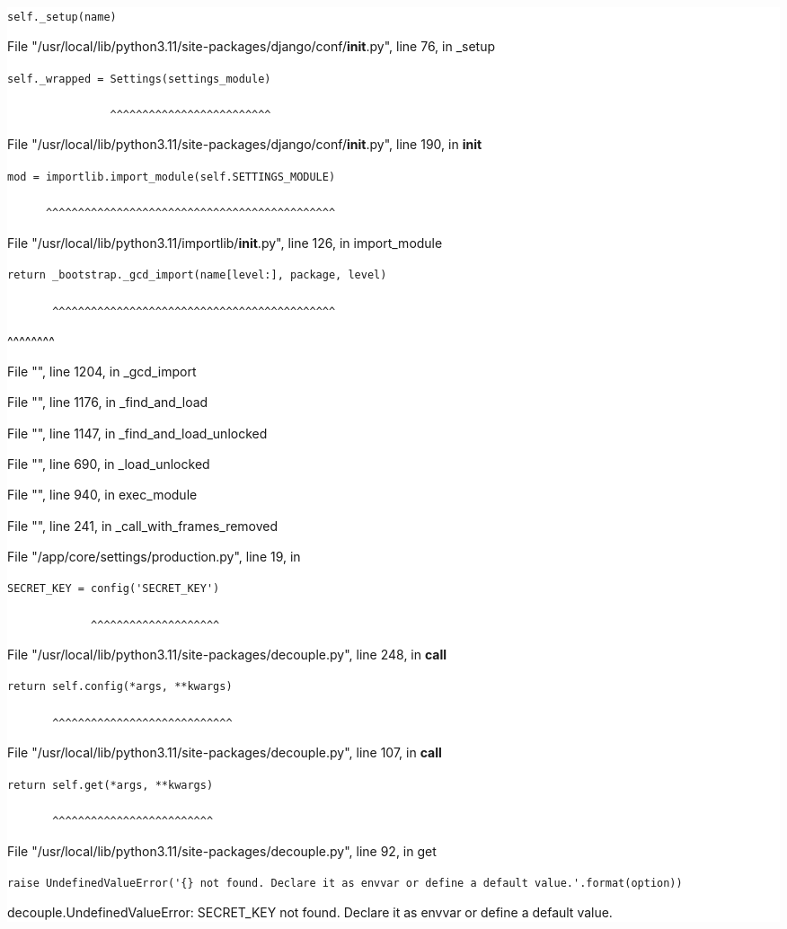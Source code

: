     self._setup(name)

  File "/usr/local/lib/python3.11/site-packages/django/conf/__init__.py", line 76, in _setup

    self._wrapped = Settings(settings_module)

                    ^^^^^^^^^^^^^^^^^^^^^^^^^

  File "/usr/local/lib/python3.11/site-packages/django/conf/__init__.py", line 190, in __init__

    mod = importlib.import_module(self.SETTINGS_MODULE)

          ^^^^^^^^^^^^^^^^^^^^^^^^^^^^^^^^^^^^^^^^^^^^^

  File "/usr/local/lib/python3.11/importlib/__init__.py", line 126, in import_module

    return _bootstrap._gcd_import(name[level:], package, level)

           ^^^^^^^^^^^^^^^^^^^^^^^^^^^^^^^^^^^^^^^^^^^^

^^^^^^^^

  File "<frozen importlib._bootstrap>", line 1204, in _gcd_import

  File "<frozen importlib._bootstrap>", line 1176, in _find_and_load

  File "<frozen importlib._bootstrap>", line 1147, in _find_and_load_unlocked

  File "<frozen importlib._bootstrap>", line 690, in _load_unlocked

  File "<frozen importlib._bootstrap_external>", line 940, in exec_module

  File "<frozen importlib._bootstrap>", line 241, in _call_with_frames_removed

  File "/app/core/settings/production.py", line 19, in <module>

    SECRET_KEY = config('SECRET_KEY')

                 ^^^^^^^^^^^^^^^^^^^^

  File "/usr/local/lib/python3.11/site-packages/decouple.py", line 248, in __call__

    return self.config(*args, **kwargs)

           ^^^^^^^^^^^^^^^^^^^^^^^^^^^^

  File "/usr/local/lib/python3.11/site-packages/decouple.py", line 107, in __call__

    return self.get(*args, **kwargs)

           ^^^^^^^^^^^^^^^^^^^^^^^^^

  File "/usr/local/lib/python3.11/site-packages/decouple.py", line 92, in get

    raise UndefinedValueError('{} not found. Declare it as envvar or define a default value.'.format(option))

decouple.UndefinedValueError: SECRET_KEY not found. Declare it as envvar or define a default value.